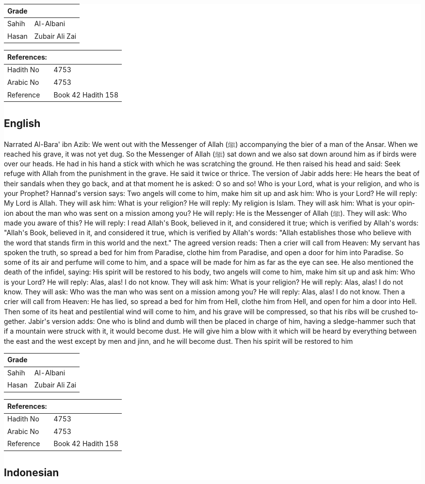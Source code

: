 <div style={{backgroundColor:'#f8f9fa',padding:20, marginBottom: 10}}><table> <thead> <tr> <th>Grade</th> <th></th> </tr> </thead> <tbody> <tr><td>Sahih</td><td>Al-Albani</td></tr><tr><td>Hasan</td><td>Zubair Ali Zai</td></tr></tbody></table><table> <thead> <tr> <th>References:</th> <th></th> </tr> </thead> <tbody><tr><td>Hadith No</td><td>4753</td></tr><tr><td>Arabic No</td><td>4753</td></tr><tr><td>Reference</td><td>Book 42 Hadith 158</td></tr></tbody></table></div>

## English


<div dir="ltr" lang="en" style={{fontSize:'larger',backgroundColor:'#f8f9fa',padding:20}}>
Narrated Al-Bara' ibn Azib: We went out with the Messenger of Allah (ﷺ) accompanying the bier of a man of the Ansar. When we reached his grave, it was not yet dug. So the Messenger of Allah (ﷺ) sat down and we also sat down around him as if birds were over our heads. He had in his hand a stick with which he was scratching the ground. He then raised his head and said: Seek refuge with Allah from the punishment in the grave. He said it twice or thrice. The version of Jabir adds here: He hears the beat of their sandals when they go back, and at that moment he is asked: O so and so! Who is your Lord, what is your religion, and who is your Prophet? Hannad's version says: Two angels will come to him, make him sit up and ask him: Who is your Lord? He will reply: My Lord is Allah. They will ask him: What is your religion? He will reply: My religion is Islam. They will ask him: What is your opinion about the man who was sent on a mission among you? He will reply: He is the Messenger of Allah (ﷺ). They will ask: Who made you aware of this? He will reply: I read Allah's Book, believed in it, and considered it true; which is verified by Allah's words: "Allah's Book, believed in it, and considered it true, which is verified by Allah's words: "Allah establishes those who believe with the word that stands firm in this world and the next." The agreed version reads: Then a crier will call from Heaven: My servant has spoken the truth, so spread a bed for him from Paradise, clothe him from Paradise, and open a door for him into Paradise. So some of its air and perfume will come to him, and a space will be made for him as far as the eye can see. He also mentioned the death of the infidel, saying: His spirit will be restored to his body, two angels will come to him, make him sit up and ask him: Who is your Lord? He will reply: Alas, alas! I do not know. They will ask him: What is your religion? He will reply: Alas, alas! I do not know. They will ask: Who was the man who was sent on a mission among you? He will reply: Alas, alas! I do not know. Then a crier will call from Heaven: He has lied, so spread a bed for him from Hell, clothe him from Hell, and open for him a door into Hell. Then some of its heat and pestilential wind will come to him, and his grave will be compressed, so that his ribs will be crushed together. Jabir's version adds: One who is blind and dumb will then be placed in charge of him, having a sledge-hammer such that if a mountain were struck with it, it would become dust. He will give him a blow with it which will be heard by everything between the east and the west except by men and jinn, and he will become dust. Then his spirit will be restored to him
</div>
<div style={{backgroundColor:'#f8f9fa',padding:20, marginBottom: 10}}><table> <thead> <tr> <th>Grade</th> <th></th> </tr> </thead> <tbody> <tr><td>Sahih</td><td>Al-Albani</td></tr><tr><td>Hasan</td><td>Zubair Ali Zai</td></tr></tbody></table><table> <thead> <tr> <th>References:</th> <th></th> </tr> </thead> <tbody><tr><td>Hadith No</td><td>4753</td></tr><tr><td>Arabic No</td><td>4753</td></tr><tr><td>Reference</td><td>Book 42 Hadith 158</td></tr></tbody></table></div>

## Indonesian


<div dir="ltr" lang="id" style={{fontSize:'larger',backgroundColor:'#f8f9fa',padding:20}}>